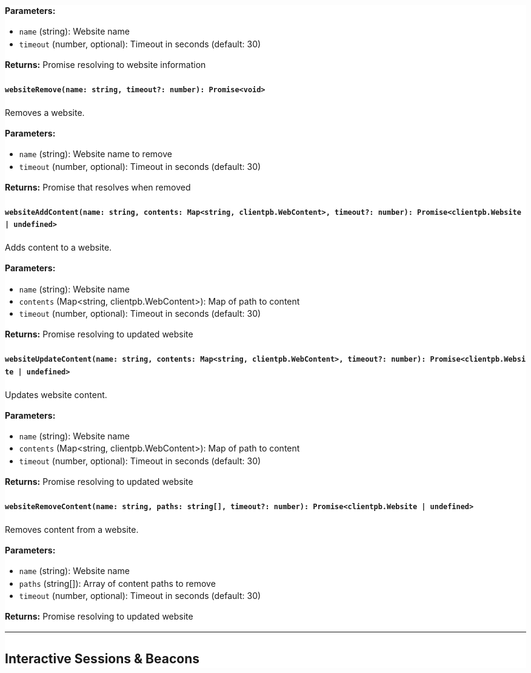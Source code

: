 **Parameters:**
- `name` (string): Website name
- `timeout` (number, optional): Timeout in seconds (default: 30)

**Returns:** Promise resolving to website information

#### `websiteRemove(name: string, timeout?: number): Promise<void>`
Removes a website.

**Parameters:**
- `name` (string): Website name to remove
- `timeout` (number, optional): Timeout in seconds (default: 30)

**Returns:** Promise that resolves when removed

#### `websiteAddContent(name: string, contents: Map<string, clientpb.WebContent>, timeout?: number): Promise<clientpb.Website | undefined>`
Adds content to a website.

**Parameters:**
- `name` (string): Website name
- `contents` (Map<string, clientpb.WebContent>): Map of path to content
- `timeout` (number, optional): Timeout in seconds (default: 30)

**Returns:** Promise resolving to updated website

#### `websiteUpdateContent(name: string, contents: Map<string, clientpb.WebContent>, timeout?: number): Promise<clientpb.Website | undefined>`
Updates website content.

**Parameters:**
- `name` (string): Website name
- `contents` (Map<string, clientpb.WebContent>): Map of path to content
- `timeout` (number, optional): Timeout in seconds (default: 30)

**Returns:** Promise resolving to updated website

#### `websiteRemoveContent(name: string, paths: string[], timeout?: number): Promise<clientpb.Website | undefined>`
Removes content from a website.

**Parameters:**
- `name` (string): Website name
- `paths` (string[]): Array of content paths to remove
- `timeout` (number, optional): Timeout in seconds (default: 30)

**Returns:** Promise resolving to updated website

---

## Interactive Sessions & Beacons
